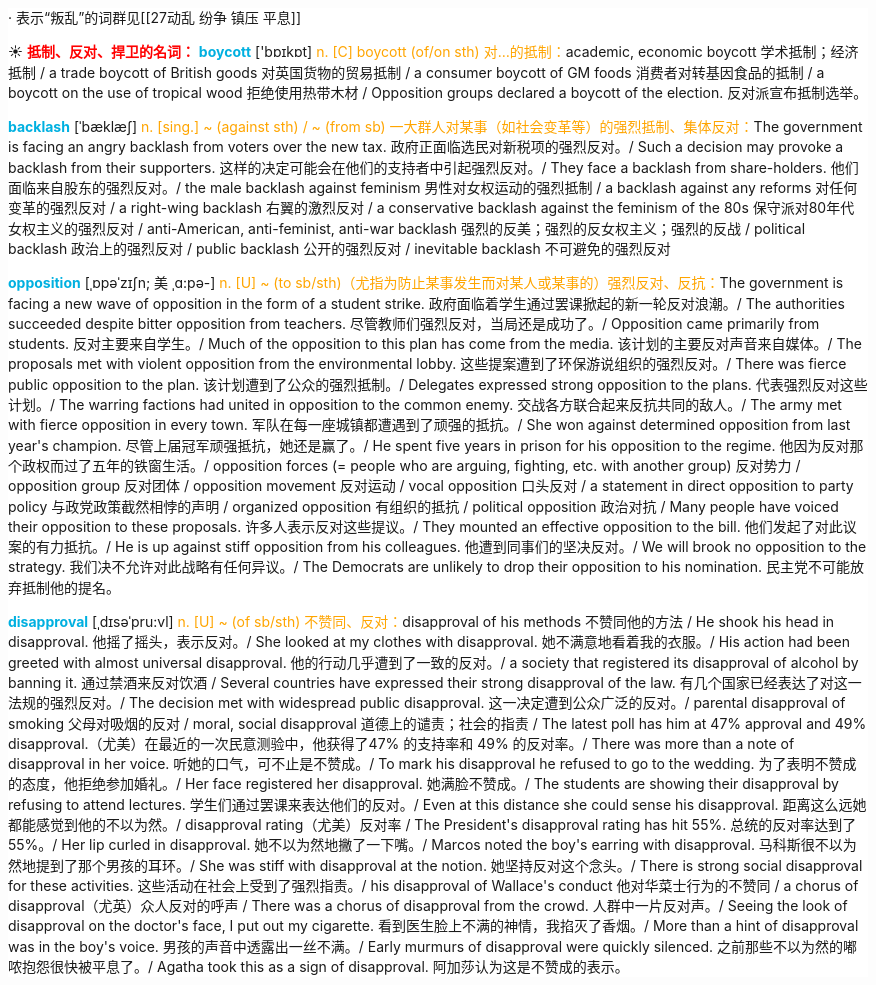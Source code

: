 · 表示“叛乱”的词群见[[27动乱 纷争 镇压 平息]]

☀ <font color="red">**抵制、反对、捍卫的名词：**</font>
<font color="sky blue">**boycott**</font> ['bɒɪkɒt] 
<font color="orange">n. [C] boycott (of/on sth) 对…的抵制：</font>academic, economic boycott 学术抵制；经济抵制 / a trade boycott of British goods 对英国货物的贸易抵制 / a consumer boycott of GM foods 消费者对转基因食品的抵制 / a boycott on the use of tropical wood 拒绝使用热带木材 / Opposition groups declared a boycott of the election. 反对派宣布抵制选举。
                
<font color="sky blue">**backlash**</font> [ˈbæklæʃ]
<font color="orange">n. [sing.] ~ (against sth) / ~ (from sb) 一大群人对某事（如社会变革等）的强烈抵制、集体反对：</font>The government is facing an angry backlash from voters over the new tax. 政府正面临选民对新税项的强烈反对。/ Such a decision may provoke a backlash from their supporters. 这样的决定可能会在他们的支持者中引起强烈反对。/ They face a backlash from share-holders. 他们面临来自股东的强烈反对。/ the male backlash against feminism 男性对女权运动的强烈抵制 / a backlash against any reforms 对任何变革的强烈反对 / a right-wing backlash 右翼的激烈反对 / a conservative backlash against the feminism of the 80s 保守派对80年代女权主义的强烈反对 / anti-American, anti-feminist, anti-war backlash 强烈的反美；强烈的反女权主义；强烈的反战 / political backlash 政治上的强烈反对 / public backlash 公开的强烈反对 / inevitable backlash 不可避免的强烈反对  

<font color="sky blue">**opposition**</font> [ˌɒpəˈzɪʃn; 美 ˌɑ:pə-]
<font color="orange">n. [U] ~ (to sb/sth)（尤指为防止某事发生而对某人或某事的）强烈反对、反抗：</font>The government is facing a new wave of opposition in the form of a student strike. 政府面临着学生通过罢课掀起的新一轮反对浪潮。/ The authorities succeeded despite bitter opposition from teachers. 尽管教师们强烈反对，当局还是成功了。/ Opposition came primarily from students. 反对主要来自学生。/ Much of the opposition to this plan has come from the media. 该计划的主要反对声音来自媒体。/ The proposals met with violent opposition from the environmental lobby. 这些提案遭到了环保游说组织的强烈反对。/ There was fierce public opposition to the plan. 该计划遭到了公众的强烈抵制。/ Delegates expressed strong opposition to the plans. 代表强烈反对这些计划。/ The warring factions had united in opposition to the common enemy. 交战各方联合起来反抗共同的敌人。/ The army met with fierce opposition in every town. 军队在每一座城镇都遭遇到了顽强的抵抗。/ She won against determined opposition from last year's champion. 尽管上届冠军顽强抵抗，她还是赢了。/ He spent five years in prison for his opposition to the regime. 他因为反对那个政权而过了五年的铁窗生活。/ opposition forces (= people who are arguing, fighting, etc. with another group) 反对势力 / opposition group 反对团体 / opposition movement 反对运动 / vocal opposition 口头反对 / a statement in direct opposition to party policy 与政党政策截然相悖的声明 / organized opposition 有组织的抵抗 / political opposition 政治对抗 / Many people have voiced their opposition to these proposals. 许多人表示反对这些提议。/ They mounted an effective opposition to the bill. 他们发起了对此议案的有力抵抗。/ He is up against stiff opposition from his colleagues. 他遭到同事们的坚决反对。/ We will brook no opposition to the strategy. 我们决不允许对此战略有任何异议。/ The Democrats are unlikely to drop their opposition to his nomination. 民主党不可能放弃抵制他的提名。

<font color="sky blue">**disapproval**</font> [ˌdɪsəˈpru:vl]
<font color="orange">n. [U] ~ (of sb/sth) 不赞同、反对：</font>disapproval of his methods 不赞同他的方法 / He shook his head in disapproval. 他摇了摇头，表示反对。/ She looked at my clothes with disapproval. 她不满意地看着我的衣服。/ His action had been greeted with almost universal disapproval. 他的行动几乎遭到了一致的反对。/ a society that registered its disapproval of alcohol by banning it. 通过禁酒来反对饮酒 / Several countries have expressed their strong disapproval of the law. 有几个国家已经表达了对这一法规的强烈反对。/ The decision met with widespread public disapproval. 这一决定遭到公众广泛的反对。/ parental disapproval of smoking 父母对吸烟的反对 / moral, social disapproval 道德上的谴责；社会的指责 / The latest poll has him at 47% approval and 49% disapproval.（尤美）在最近的一次民意测验中，他获得了47% 的支持率和 49% 的反对率。/ There was more than a note of disapproval in her voice. 听她的口气，可不止是不赞成。/ To mark his disapproval he refused to go to the wedding. 为了表明不赞成的态度，他拒绝参加婚礼。/ Her face registered her disapproval. 她满脸不赞成。/ The students are showing their disapproval by refusing to attend lectures. 学生们通过罢课来表达他们的反对。/ Even at this distance she could sense his disapproval. 距离这么远她都能感觉到他的不以为然。/ disapproval rating（尤美）反对率 / The President's disapproval rating has hit 55%. 总统的反对率达到了55%。/ Her lip curled in disapproval. 她不以为然地撇了一下嘴。/ Marcos noted the boy's earring with disapproval. 马科斯很不以为然地提到了那个男孩的耳环。/ She was stiff with disapproval at the notion. 她坚持反对这个念头。/ There is strong social disapproval for these activities. 这些活动在社会上受到了强烈指责。/ his disapproval of Wallace's conduct 他对华菜士行为的不赞同 / a chorus of disapproval（尤英）众人反对的呼声 / There was a chorus of disapproval from the crowd. 人群中一片反对声。/ Seeing the look of disapproval on the doctor's face, I put out my cigarette. 看到医生脸上不满的神情，我掐灭了香烟。/ More than a hint of disapproval was in the boy's voice. 男孩的声音中透露出一丝不满。/ Early murmurs of disapproval were quickly silenced. 之前那些不以为然的嘟哝抱怨很快被平息了。/ Agatha took this as a sign of disapproval. 阿加莎认为这是不赞成的表示。
